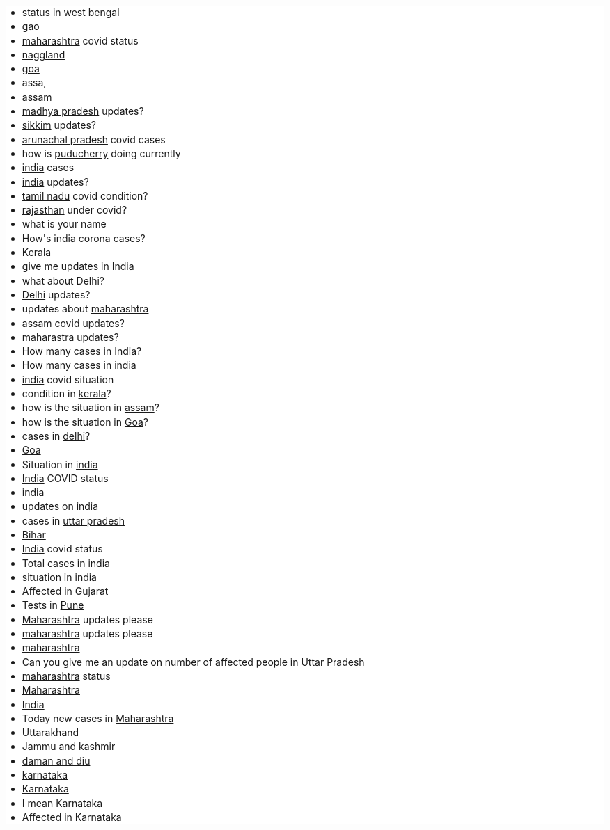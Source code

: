 - status in [west bengal](state)
- [gao](state)
- [maharashtra](state) covid status
- [naggland](state)
- [goa](state)
- assa,
- [assam](state)
- [madhya pradesh](state) updates?
- [sikkim](state) updates?
- [arunachal pradesh](state) covid cases
- how is [puducherry](state) doing currently
- [india](state) cases
- [india](state) updates?
- [tamil nadu](state) covid condition?
- [rajasthan](state) under covid?
- what is your name
- How's india corona cases?
- [Kerala](state)
- give me updates in [India](state)
- what about Delhi?
- [Delhi](state) updates?
- updates about [maharashtra](state)
- [assam](state) covid updates?
- [maharastra](state) updates?
- How many cases in India?
- How many cases in india
- [india](state) covid situation
- condition in [kerala](state)?
- how is the situation in [assam](state)?
- how is the situation in [Goa](state)?
- cases in [delhi](state)?
- [Goa](state)
- Situation in [india](state)
- [India](state) COVID status
- [india](state)
- updates on [india](state)
- cases in [uttar pradesh](state)
- [Bihar](state)
- [India](state) covid status
- Total cases in [india](state)
- situation in [india](state)
- Affected in [Gujarat](state)
- Tests in [Pune](district)
- [Maharashtra](state) updates please
- [maharashtra](state) updates please
- [maharashtra](state)
- Can you give me an update on number of affected people in [Uttar Pradesh](state)
- [maharashtra](state) status
- [Maharashtra](state)
- [India](state)
- Today new cases in [Maharashtra](state)
- [Uttarakhand](state)
- [Jammu and kashmir](state)
- [daman and diu](state)
- [karnataka](state)
- [Karnataka](state)
- I mean [Karnataka](state)
- Affected  in [Karnataka](state)
